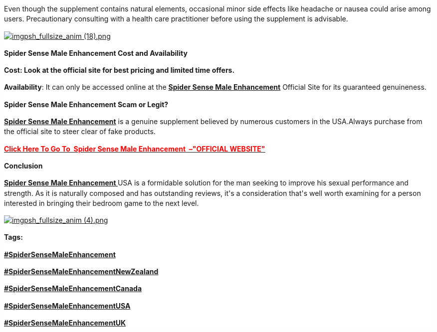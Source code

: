 <p>Even though the supplement contains natural elements, occasional minor side effects like headache or nausea could arise among users. Precautionary consulting with a health care practitioner before using the supplement is advisable.</p>
<p><a href="https://webhealthkart.com/get-vivalis-male-mnhancement" target="_blank" rel="nofollow" data-saferedirecturl="https://www.google.com/url?hl=en&amp;q=https://webhealthkart.com/get-vivalis-male-mnhancement&amp;source=gmail&amp;ust=1739959883531000&amp;usg=AOvVaw0laJkJcM-SeR42hW2kBlmX"><img src="https://groups.google.com/group/buy-spider-sense-male-enhancement/attach/9f11a85a1e66/imgpsh_fullsize_anim%20(18).png?part=0.3&amp;view=1" alt="imgpsh_fullsize_anim (18).png" width="535px" height="301px" data-iml="170456.69999998808" /></a></p>
<p><strong>Spider Sense Male Enhancement Cost and Availability</strong></p>
<p><strong>Cost: Look at the official site for best pricing and limited time offers.</strong></p>
<p><strong>Availability</strong>: It can only be accessed online at the&nbsp;<strong><u><a href="https://www.facebook.com/Buy.Spider.Sense.Male.Enhancement/" target="_blank" rel="nofollow" data-saferedirecturl="https://www.google.com/url?hl=en&amp;q=https://www.facebook.com/Buy.Spider.Sense.Male.Enhancement/&amp;source=gmail&amp;ust=1739959883531000&amp;usg=AOvVaw13xnYkTWHx8UjZz6eoZ8rm">Spider Sense Male Enhancement</a></u></strong>&nbsp;Official Site for its guaranteed genuineness.</p>
<p><strong>Spider Sense Male Enhancement Scam or Legit?</strong></p>
<p><strong><u><a href="https://www.facebook.com/Buy.Spider.Sense.Male.Enhancement/" target="_blank" rel="nofollow" data-saferedirecturl="https://www.google.com/url?hl=en&amp;q=https://www.facebook.com/Buy.Spider.Sense.Male.Enhancement/&amp;source=gmail&amp;ust=1739959883531000&amp;usg=AOvVaw13xnYkTWHx8UjZz6eoZ8rm">Spider Sense Male Enhancement</a></u></strong>&nbsp;is a genuine supplement believed by numerous customers in the USA.Always purchase from the official site to steer clear of fake products.</p>
<p><strong><u><a href="https://webhealthkart.com/get-vivalis-male-mnhancement" target="_blank" rel="nofollow" data-saferedirecturl="https://www.google.com/url?hl=en&amp;q=https://webhealthkart.com/get-vivalis-male-mnhancement&amp;source=gmail&amp;ust=1739959883531000&amp;usg=AOvVaw0laJkJcM-SeR42hW2kBlmX"><span style="color: #ff0000;">Click Here To Go To&nbsp;</span><span style="color: #ff0000;">&nbsp;Spider Sense Male Enhancement&nbsp;</span><span style="color: #ff0000;">&nbsp;&ndash;"OFFICIAL WEBSITE"</span></a></u></strong></p>
<p><strong>Conclusion</strong></p>
<p><strong><u><a href="https://www.facebook.com/Buy.Spider.Sense.Male.Enhancement/" target="_blank" rel="nofollow" data-saferedirecturl="https://www.google.com/url?hl=en&amp;q=https://www.facebook.com/Buy.Spider.Sense.Male.Enhancement/&amp;source=gmail&amp;ust=1739959883531000&amp;usg=AOvVaw13xnYkTWHx8UjZz6eoZ8rm">Spider Sense Male Enhancement&nbsp;</a></u></strong>USA is a formidable solution for the man seeking to improve his sexual performance and strength. As it is naturally composed and has outstanding reviews, it's a consideration that's well worth examining for a person interested in bringing their bedroom game to the next level.</p>
<p><a href="https://webhealthkart.com/get-vivalis-male-mnhancement" target="_blank" rel="nofollow" data-saferedirecturl="https://www.google.com/url?hl=en&amp;q=https://webhealthkart.com/get-vivalis-male-mnhancement&amp;source=gmail&amp;ust=1739959883531000&amp;usg=AOvVaw0laJkJcM-SeR42hW2kBlmX"><img src="https://groups.google.com/group/buy-spider-sense-male-enhancement/attach/9f11a85a1e66/imgpsh_fullsize_anim%20(4).png?part=0.2&amp;view=1" alt="imgpsh_fullsize_anim (4).png" width="535px" height="357px" data-iml="173732.59999999404" /></a></p>
<p><strong>Tags:</strong></p>
<p><a href="https://www.facebook.com/Buy.Spider.Sense.Male.Enhancement/" target="_blank" rel="nofollow" data-saferedirecturl="https://www.google.com/url?hl=en&amp;q=https://www.facebook.com/Buy.Spider.Sense.Male.Enhancement/&amp;source=gmail&amp;ust=1739959883531000&amp;usg=AOvVaw13xnYkTWHx8UjZz6eoZ8rm"><strong>#SpiderSenseMaleEnhancement</strong></a></p>
<p><a href="https://www.facebook.com/Buy.Spider.Sense.Male.Enhancement/" target="_blank" rel="nofollow" data-saferedirecturl="https://www.google.com/url?hl=en&amp;q=https://www.facebook.com/Buy.Spider.Sense.Male.Enhancement/&amp;source=gmail&amp;ust=1739959883531000&amp;usg=AOvVaw13xnYkTWHx8UjZz6eoZ8rm"><strong>#SpiderSenseMaleEnhancementNewZealand</strong></a></p>
<p><a href="https://www.facebook.com/Buy.Spider.Sense.Male.Enhancement/" target="_blank" rel="nofollow" data-saferedirecturl="https://www.google.com/url?hl=en&amp;q=https://www.facebook.com/Buy.Spider.Sense.Male.Enhancement/&amp;source=gmail&amp;ust=1739959883531000&amp;usg=AOvVaw13xnYkTWHx8UjZz6eoZ8rm"><strong>#SpiderSenseMaleEnhancementCanada</strong></a></p>
<p><a href="https://www.facebook.com/Buy.Spider.Sense.Male.Enhancement/" target="_blank" rel="nofollow" data-saferedirecturl="https://www.google.com/url?hl=en&amp;q=https://www.facebook.com/Buy.Spider.Sense.Male.Enhancement/&amp;source=gmail&amp;ust=1739959883531000&amp;usg=AOvVaw13xnYkTWHx8UjZz6eoZ8rm"><strong>#SpiderSenseMaleEnhancementUSA</strong></a></p>
<p><a href="https://www.facebook.com/Buy.Spider.Sense.Male.Enhancement/" target="_blank" rel="nofollow" data-saferedirecturl="https://www.google.com/url?hl=en&amp;q=https://www.facebook.com/Buy.Spider.Sense.Male.Enhancement/&amp;source=gmail&amp;ust=1739959883531000&amp;usg=AOvVaw13xnYkTWHx8UjZz6eoZ8rm"><strong>#SpiderSenseMaleEnhancementUK</strong></a></p>